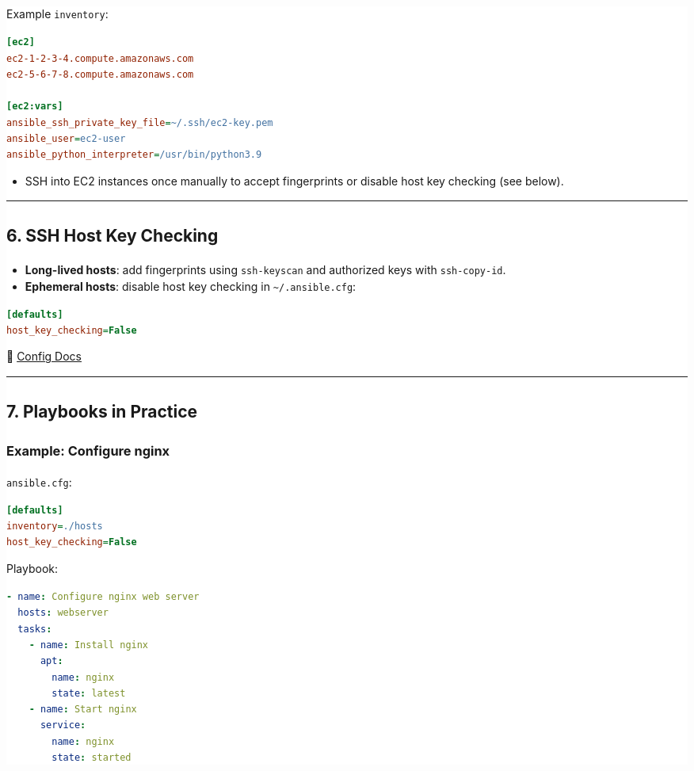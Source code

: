 Example `inventory`:
```ini
[ec2]
ec2-1-2-3-4.compute.amazonaws.com
ec2-5-6-7-8.compute.amazonaws.com

[ec2:vars]
ansible_ssh_private_key_file=~/.ssh/ec2-key.pem
ansible_user=ec2-user
ansible_python_interpreter=/usr/bin/python3.9
```
- SSH into EC2 instances once manually to accept fingerprints or disable host key checking (see below).

***

## 6. SSH Host Key Checking

- **Long-lived hosts**: add fingerprints using `ssh-keyscan` and authorized keys with `ssh-copy-id`.
- **Ephemeral hosts**: disable host key checking in `~/.ansible.cfg`:
```ini
[defaults]
host_key_checking=False
```
📄 [Config Docs](https://docs.ansible.com/ansible-core/2.15/reference_appendices/config.html)

***

## 7. Playbooks in Practice

### Example: Configure nginx
`ansible.cfg`:
```ini
[defaults]
inventory=./hosts
host_key_checking=False
```

Playbook:
```yaml
- name: Configure nginx web server
  hosts: webserver
  tasks:
    - name: Install nginx
      apt:
        name: nginx
        state: latest
    - name: Start nginx
      service:
        name: nginx
        state: started
```
